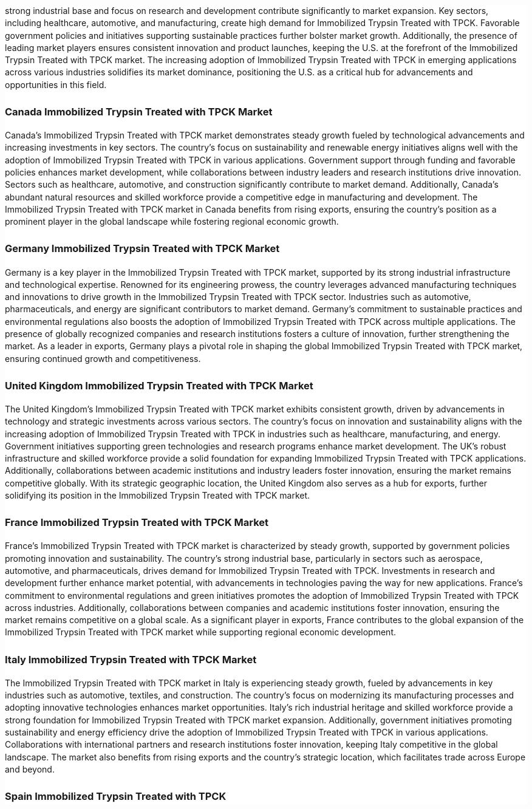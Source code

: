 strong industrial base and focus on research and development contribute significantly to market expansion. Key sectors, including healthcare, automotive, and manufacturing, create high demand for Immobilized Trypsin Treated with TPCK. Favorable government policies and initiatives supporting sustainable practices further bolster market growth. Additionally, the presence of leading market players ensures consistent innovation and product launches, keeping the U.S. at the forefront of the Immobilized Trypsin Treated with TPCK market. The increasing adoption of Immobilized Trypsin Treated with TPCK in emerging applications across various industries solidifies its market dominance, positioning the U.S. as a critical hub for advancements and opportunities in this field.</p><h3>Canada Immobilized Trypsin Treated with TPCK Market</h3><p>Canada&rsquo;s Immobilized Trypsin Treated with TPCK market demonstrates steady growth fueled by technological advancements and increasing investments in key sectors. The country&rsquo;s focus on sustainability and renewable energy initiatives aligns well with the adoption of Immobilized Trypsin Treated with TPCK in various applications. Government support through funding and favorable policies enhances market development, while collaborations between industry leaders and research institutions drive innovation. Sectors such as healthcare, automotive, and construction significantly contribute to market demand. Additionally, Canada&rsquo;s abundant natural resources and skilled workforce provide a competitive edge in manufacturing and development. The Immobilized Trypsin Treated with TPCK market in Canada benefits from rising exports, ensuring the country&rsquo;s position as a prominent player in the global landscape while fostering regional economic growth.</p><h3>Germany Immobilized Trypsin Treated with TPCK Market</h3><p>Germany is a key player in the Immobilized Trypsin Treated with TPCK market, supported by its strong industrial infrastructure and technological expertise. Renowned for its engineering prowess, the country leverages advanced manufacturing techniques and innovations to drive growth in the Immobilized Trypsin Treated with TPCK sector. Industries such as automotive, pharmaceuticals, and energy are significant contributors to market demand. Germany&rsquo;s commitment to sustainable practices and environmental regulations also boosts the adoption of Immobilized Trypsin Treated with TPCK across multiple applications. The presence of globally recognized companies and research institutions fosters a culture of innovation, further strengthening the market. As a leader in exports, Germany plays a pivotal role in shaping the global Immobilized Trypsin Treated with TPCK market, ensuring continued growth and competitiveness.</p><h3>United Kingdom Immobilized Trypsin Treated with TPCK Market</h3><p>The United Kingdom&rsquo;s Immobilized Trypsin Treated with TPCK market exhibits consistent growth, driven by advancements in technology and strategic investments across various sectors. The country&rsquo;s focus on innovation and sustainability aligns with the increasing adoption of Immobilized Trypsin Treated with TPCK in industries such as healthcare, manufacturing, and energy. Government initiatives supporting green technologies and research programs enhance market development. The UK&rsquo;s robust infrastructure and skilled workforce provide a solid foundation for expanding Immobilized Trypsin Treated with TPCK applications. Additionally, collaborations between academic institutions and industry leaders foster innovation, ensuring the market remains competitive globally. With its strategic geographic location, the United Kingdom also serves as a hub for exports, further solidifying its position in the Immobilized Trypsin Treated with TPCK market.</p><h3>France Immobilized Trypsin Treated with TPCK Market</h3><p>France&rsquo;s Immobilized Trypsin Treated with TPCK market is characterized by steady growth, supported by government policies promoting innovation and sustainability. The country&rsquo;s strong industrial base, particularly in sectors such as aerospace, automotive, and pharmaceuticals, drives demand for Immobilized Trypsin Treated with TPCK. Investments in research and development further enhance market potential, with advancements in technologies paving the way for new applications. France&rsquo;s commitment to environmental regulations and green initiatives promotes the adoption of Immobilized Trypsin Treated with TPCK across industries. Additionally, collaborations between companies and academic institutions foster innovation, ensuring the market remains competitive on a global scale. As a significant player in exports, France contributes to the global expansion of the Immobilized Trypsin Treated with TPCK market while supporting regional economic development.</p><h3>Italy Immobilized Trypsin Treated with TPCK Market</h3><p>The Immobilized Trypsin Treated with TPCK market in Italy is experiencing steady growth, fueled by advancements in key industries such as automotive, textiles, and construction. The country&rsquo;s focus on modernizing its manufacturing processes and adopting innovative technologies enhances market opportunities. Italy&rsquo;s rich industrial heritage and skilled workforce provide a strong foundation for Immobilized Trypsin Treated with TPCK market expansion. Additionally, government initiatives promoting sustainability and energy efficiency drive the adoption of Immobilized Trypsin Treated with TPCK in various applications. Collaborations with international partners and research institutions foster innovation, keeping Italy competitive in the global landscape. The market also benefits from rising exports and the country&rsquo;s strategic location, which facilitates trade across Europe and beyond.</p><h3>Spain Immobilized Trypsin Treated with TPCK